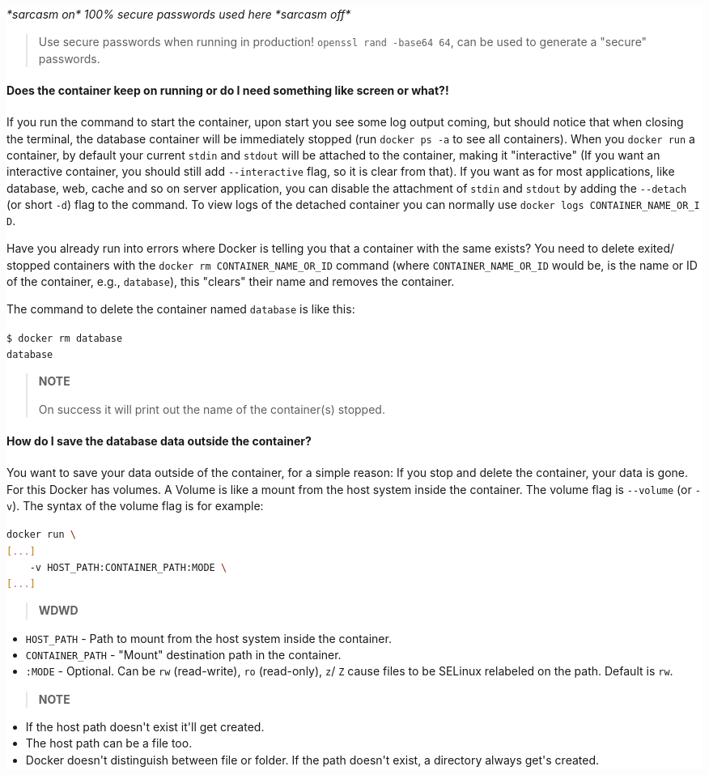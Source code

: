 _\*sarcasm on\* 100% secure passwords used here \*sarcasm off\*_

> Use secure passwords when running in production!
> `openssl rand -base64 64`, can be used to generate a "secure" passwords.

#### Does the container keep on running or do I need something like screen or what?!

If you run the command to start the container, upon start you see some log output coming, but should notice that when closing the terminal, the database container will be immediately stopped (run `docker ps -a` to see all containers).
When you `docker run` a container, by default your current `stdin` and `stdout` will be attached to the container, making it "interactive" (If you want an interactive container, you should still add `--interactive` flag, so it is clear from that).
If you want as for most applications, like database, web, cache and so on server application, you can disable the attachment of `stdin` and `stdout` by adding the `--detach` (or short `-d`) flag to the command. To view logs of the detached container you can normally use `docker logs CONTAINER_NAME_OR_ID`.

Have you already run into errors where Docker is telling you that a container with the same exists? You need to delete exited/ stopped containers with the `docker rm CONTAINER_NAME_OR_ID` command (where `CONTAINER_NAME_OR_ID` would be, is the name or ID of the container, e.g., `database`), this "clears" their name and removes the container.

The command to delete the container named `database` is like this:
```bash
$ docker rm database
database
```

> **NOTE**
>
> On success it will print out the name of the container(s) stopped.

#### How do I save the database data outside the container?

You want to save your data outside of the container, for a simple reason: If you stop and delete the container, your data is gone. For this Docker has volumes.
A Volume is like a mount from the host system inside the container.
The volume flag is `--volume` (or `-v`). The syntax of the volume flag is for example:

```bash
docker run \
[...]
    -v HOST_PATH:CONTAINER_PATH:MODE \
[...]
```

> **WDWD**
>
* `HOST_PATH` - Path to mount from the host system inside the container.
* `CONTAINER_PATH` - "Mount" destination path in the container.
* `:MODE` - Optional. Can be `rw` (read-write), `ro` (read-only), `z`/ `Z` cause files to be SELinux relabeled on the path. Default is `rw`.
>
> **NOTE**
>
* If the host path doesn't exist it'll get created.
* The host path can be a file too.
* Docker doesn't distinguish between file or folder. If the path doesn't exist, a directory always get's created.
